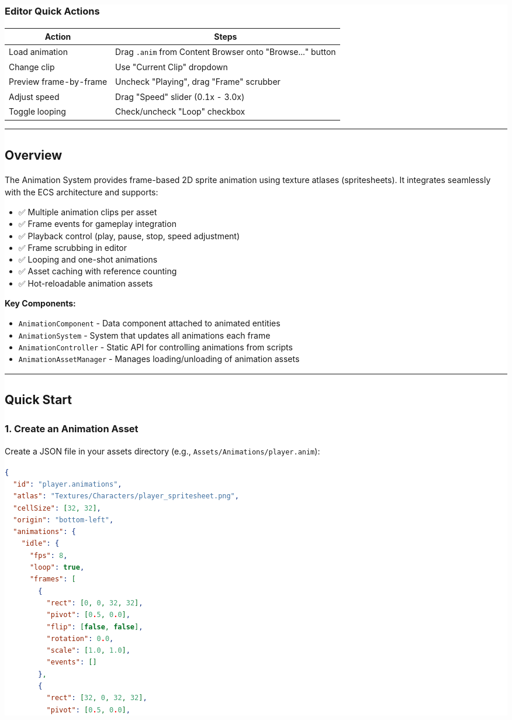 ### Editor Quick Actions

| Action | Steps |
|--------|-------|
| Load animation | Drag `.anim` from Content Browser onto "Browse..." button |
| Change clip | Use "Current Clip" dropdown |
| Preview frame-by-frame | Uncheck "Playing", drag "Frame" scrubber |
| Adjust speed | Drag "Speed" slider (0.1x - 3.0x) |
| Toggle looping | Check/uncheck "Loop" checkbox |

---

## Overview

The Animation System provides frame-based 2D sprite animation using texture atlases (spritesheets). It integrates seamlessly with the ECS architecture and supports:

- ✅ Multiple animation clips per asset
- ✅ Frame events for gameplay integration
- ✅ Playback control (play, pause, stop, speed adjustment)
- ✅ Frame scrubbing in editor
- ✅ Looping and one-shot animations
- ✅ Asset caching with reference counting
- ✅ Hot-reloadable animation assets

**Key Components:**
- `AnimationComponent` - Data component attached to animated entities
- `AnimationSystem` - System that updates all animations each frame
- `AnimationController` - Static API for controlling animations from scripts
- `AnimationAssetManager` - Manages loading/unloading of animation assets

---

## Quick Start

### 1. Create an Animation Asset

Create a JSON file in your assets directory (e.g., `Assets/Animations/player.anim`):

```json
{
  "id": "player.animations",
  "atlas": "Textures/Characters/player_spritesheet.png",
  "cellSize": [32, 32],
  "origin": "bottom-left",
  "animations": {
    "idle": {
      "fps": 8,
      "loop": true,
      "frames": [
        {
          "rect": [0, 0, 32, 32],
          "pivot": [0.5, 0.0],
          "flip": [false, false],
          "rotation": 0.0,
          "scale": [1.0, 1.0],
          "events": []
        },
        {
          "rect": [32, 0, 32, 32],
          "pivot": [0.5, 0.0],
```